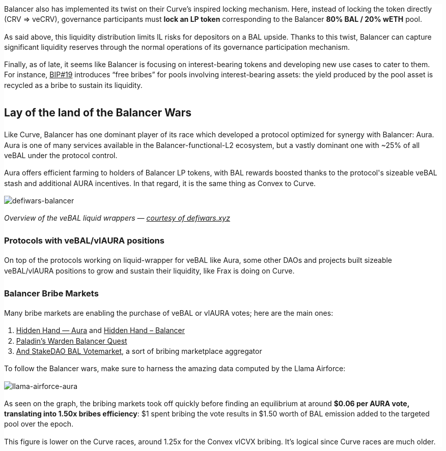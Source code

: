 Balancer also has implemented its twist on their Curve’s inspired locking mechanism. Here, instead of locking the token directly (CRV ⇒ veCRV), governance participants must **lock an LP token** corresponding to the Balancer **80% BAL / 20% wETH** pool.

As said above, this liquidity distribution limits IL risks for depositors on a BAL upside. Thanks to this twist, Balancer can capture significant liquidity reserves through the normal operations of its governance participation mechanism.

Finally, as of late, it seems like Balancer is focusing on interest-bearing tokens and developing new use cases to cater to them. For instance, [BIP#19](https://medium.com/balancer-protocol/vebal-pt-2-bribing-and-bip19s-free-bribes-b2f8334eba14) introduces “free bribes” for pools involving interest-bearing assets: the yield produced by the pool asset is recycled as a bribe to sustain its liquidity.

## Lay of the land of the Balancer Wars

Like Curve, Balancer has one dominant player of its race which developed a protocol optimized for synergy with Balancer: Aura. Aura is one of many services available in the Balancer-functional-L2 ecosystem, but a vastly dominant one with ~25% of all veBAL under the protocol control.

Aura offers efficient farming to holders of Balancer LP tokens, with BAL rewards boosted thanks to the protocol's sizeable veBAL stash and additional AURA incentives. In that regard, it is the same thing as Convex to Curve.

![defiwars-balancer](/img/2022/balancer-wars/defiwars-balancer.png)

_Overview of the veBAL liquid wrappers — [courtesy of defiwars.xyz](https://www.defiwars.xyz/wars/balancer)_

### Protocols with veBAL/vlAURA positions

On top of the protocols working on liquid-wrapper for veBAL like Aura, some other DAOs and projects built sizeable veBAL/vlAURA positions to grow and sustain their liquidity, like Frax is doing on Curve.

### Balancer Bribe Markets

Many bribe markets are enabling the purchase of veBAL or vlAURA votes; here are the main ones:

1. [Hidden Hand — Aura](https://hiddenhand.finance/aura) and [Hidden Hand – Balancer](https://hiddenhand.finance/balancer)
2. [Paladin’s Warden Balancer Quest](https://app.warden.vote/quest/)
3. [And StakeDAO BAL Votemarket](https://votemarket.stakedao.org/), a sort of bribing marketplace aggregator

To follow the Balancer wars, make sure to harness the amazing data computed by the Llama Airforce:

![llama-airforce-aura](/img/2022/balancer-wars/llama-airforce-aura.png)

As seen on the graph, the bribing markets took off quickly before finding an equilibrium at around **$0.06 per AURA vote, translating into 1.50x bribes efficiency**: $1 spent bribing the vote results in $1.50 worth of BAL emission added to the targeted pool over the epoch.

This figure is lower on the Curve races, around 1.25x for the Convex vlCVX bribing. It’s logical since Curve races are much older. 
